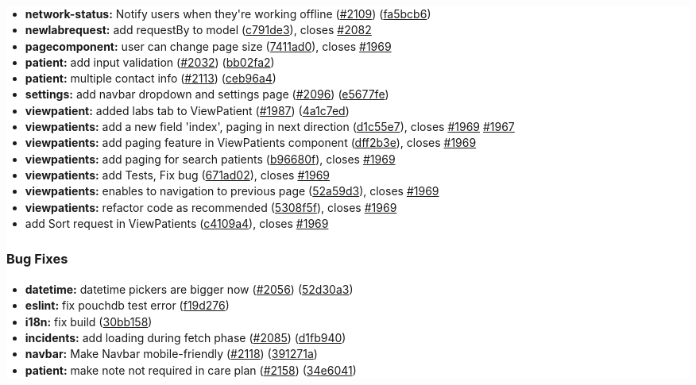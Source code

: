 * **network-status:** Notify users when they're working offline ([#2109](https://github.com/HospitalRun/hospitalrun-frontend/issues/2109)) ([fa5bcb6](https://github.com/HospitalRun/hospitalrun-frontend/commit/fa5bcb6a86ae082de789aca84a938bc7f99a8ca7))
* **newlabrequest:** add requestBy to model ([c791de3](https://github.com/HospitalRun/hospitalrun-frontend/commit/c791de39fa8c67d875f8fb1aa99baf164691b5eb)), closes [#2082](https://github.com/HospitalRun/hospitalrun-frontend/issues/2082)
* **pagecomponent:** user can change page size ([7411ad0](https://github.com/HospitalRun/hospitalrun-frontend/commit/7411ad09ee680e5a691fdd34f1ca33c452398f1b)), closes [#1969](https://github.com/HospitalRun/hospitalrun-frontend/issues/1969)
* **patient:** add input validation ([#2032](https://github.com/HospitalRun/hospitalrun-frontend/issues/2032)) ([bb02fa2](https://github.com/HospitalRun/hospitalrun-frontend/commit/bb02fa20a23eab285c88cfe6ef16d28783d24ec6))
* **patient:** multiple contact info ([#2113](https://github.com/HospitalRun/hospitalrun-frontend/issues/2113)) ([ceb96a4](https://github.com/HospitalRun/hospitalrun-frontend/commit/ceb96a4af48d4108babb7ff4f5d3e75bf74ec1fb))
* **settings:** add navbar dropdown and settings page ([#2096](https://github.com/HospitalRun/hospitalrun-frontend/issues/2096)) ([e5677fe](https://github.com/HospitalRun/hospitalrun-frontend/commit/e5677fe459fe07637b0c9b3a2445296a89d16ee1))
* **viewpatient:** added labs tab to ViewPatient ([#1987](https://github.com/HospitalRun/hospitalrun-frontend/issues/1987)) ([4a1c7ed](https://github.com/HospitalRun/hospitalrun-frontend/commit/4a1c7ed4a80265e55020f8b86fbec1aedf366330))
* **viewpatients:** add a new field 'index', paging in next direction ([d1c55e7](https://github.com/HospitalRun/hospitalrun-frontend/commit/d1c55e7ab0bdcbe9a851751a747a6fe71714dc6a)), closes [#1969](https://github.com/HospitalRun/hospitalrun-frontend/issues/1969) [#1967](https://github.com/HospitalRun/hospitalrun-frontend/issues/1967)
* **viewpatients:** add paging feature in ViewPatients component ([dff2b3e](https://github.com/HospitalRun/hospitalrun-frontend/commit/dff2b3e44ee076f8154290fe9183106d6fe3f231)), closes [#1969](https://github.com/HospitalRun/hospitalrun-frontend/issues/1969)
* **viewpatients:** add paging for search patients ([b96680f](https://github.com/HospitalRun/hospitalrun-frontend/commit/b96680fbe1329384ed6eefa9e414803c781897dd)), closes [#1969](https://github.com/HospitalRun/hospitalrun-frontend/issues/1969)
* **viewpatients:** add Tests, Fix bug ([671ad02](https://github.com/HospitalRun/hospitalrun-frontend/commit/671ad02d6992727f73c777f673a6c305fd57b1b2)), closes [#1969](https://github.com/HospitalRun/hospitalrun-frontend/issues/1969)
* **viewpatients:** enables to navigation to previous page ([52a59d3](https://github.com/HospitalRun/hospitalrun-frontend/commit/52a59d3865444d37a2c605d2799346172fec2904)), closes [#1969](https://github.com/HospitalRun/hospitalrun-frontend/issues/1969)
* **viewpatients:** refactor code as recommended ([5308f5f](https://github.com/HospitalRun/hospitalrun-frontend/commit/5308f5fc7fa358d13797dee5e6a78b724795f31b)), closes [#1969](https://github.com/HospitalRun/hospitalrun-frontend/issues/1969)
* add Sort request in ViewPatients ([c4109a4](https://github.com/HospitalRun/hospitalrun-frontend/commit/c4109a470290843b39023e656db68845930174d0)), closes [#1969](https://github.com/HospitalRun/hospitalrun-frontend/issues/1969)


### Bug Fixes

* **datetime:** datetime pickers are bigger now ([#2056](https://github.com/HospitalRun/hospitalrun-frontend/issues/2056)) ([52d30a3](https://github.com/HospitalRun/hospitalrun-frontend/commit/52d30a3ec1cc27c2ee2ec8827dce331180203461))
* **eslint:** fix pouchdb test error ([f19d276](https://github.com/HospitalRun/hospitalrun-frontend/commit/f19d276bff9fa8aaf906cf0b8f1f97dcfa362e4a))
* **i18n:** fix build ([30bb158](https://github.com/HospitalRun/hospitalrun-frontend/commit/30bb1587125e1d208ffb68e6f8ec9d4aab09a291))
* **incidents:** add loading during fetch phase ([#2085](https://github.com/HospitalRun/hospitalrun-frontend/issues/2085)) ([d1fb940](https://github.com/HospitalRun/hospitalrun-frontend/commit/d1fb94078494a048f9d8aae5ac1b803f429dc07e))
* **navbar:** Make Navbar mobile-friendly ([#2118](https://github.com/HospitalRun/hospitalrun-frontend/issues/2118)) ([391271a](https://github.com/HospitalRun/hospitalrun-frontend/commit/391271a23a3cdd66f27911aafb729c4add10c171))
* **patient:** make note not required in care plan ([#2158](https://github.com/HospitalRun/hospitalrun-frontend/issues/2158)) ([34e6041](https://github.com/HospitalRun/hospitalrun-frontend/commit/34e6041cd051aa8ce98bdf359cc6874da1244096))